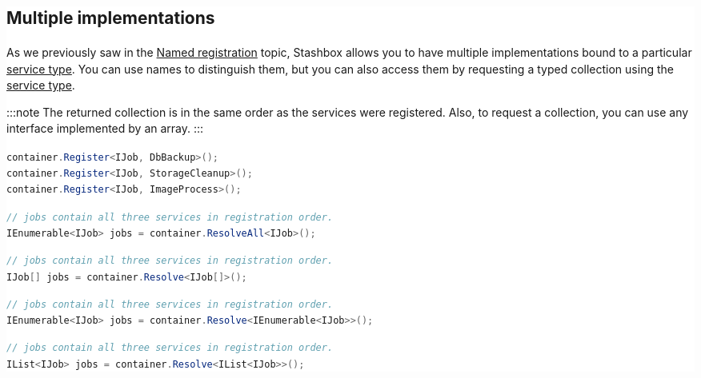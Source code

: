 </div>
</CodeDescPanel>


## Multiple implementations

<CodeDescPanel>
<div>

As we previously saw in the [Named registration](/docs/guides/basics#named-registration) topic, Stashbox allows you to have multiple implementations bound to a particular [service type](/docs/getting-started/glossary#service-type--implementation-type). You can use names to distinguish them, but you can also access them by requesting a typed collection using the [service type](/docs/getting-started/glossary#service-type--implementation-type).

:::note 
The returned collection is in the same order as the services were registered.
Also, to request a collection, you can use any interface implemented by an array.
:::

</div>
<div>

```cs
container.Register<IJob, DbBackup>();
container.Register<IJob, StorageCleanup>();
container.Register<IJob, ImageProcess>();
```

<Tabs>
<TabItem value="ResolveAll" label="ResolveAll">

```cs
// jobs contain all three services in registration order.
IEnumerable<IJob> jobs = container.ResolveAll<IJob>();
```

</TabItem>
<TabItem value="Array" label="Array">

```cs
// jobs contain all three services in registration order.
IJob[] jobs = container.Resolve<IJob[]>();
```

</TabItem>
<TabItem value="IEnumerable" label="IEnumerable">

```cs
// jobs contain all three services in registration order.
IEnumerable<IJob> jobs = container.Resolve<IEnumerable<IJob>>();
```

</TabItem>
<TabItem value="IList" label="IList">

```cs
// jobs contain all three services in registration order.
IList<IJob> jobs = container.Resolve<IList<IJob>>();
```
